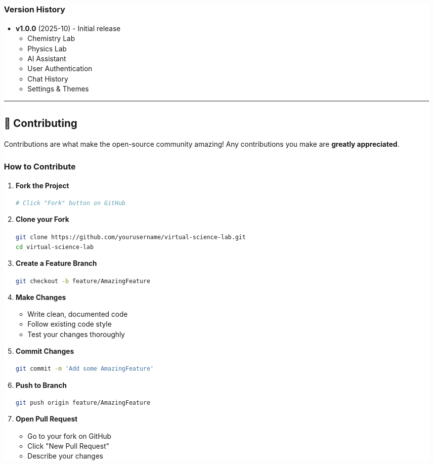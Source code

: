 ### Version History

- **v1.0.0** (2025-10) - Initial release
  - Chemistry Lab
  - Physics Lab
  - AI Assistant
  - User Authentication
  - Chat History
  - Settings & Themes

---

## 🤝 Contributing

Contributions are what make the open-source community amazing! Any contributions you make are **greatly appreciated**.

### How to Contribute

1. **Fork the Project**

   ```bash
   # Click "Fork" button on GitHub
   ```

2. **Clone your Fork**

   ```bash
   git clone https://github.com/yourusername/virtual-science-lab.git
   cd virtual-science-lab
   ```

3. **Create a Feature Branch**

   ```bash
   git checkout -b feature/AmazingFeature
   ```

4. **Make Changes**
   - Write clean, documented code
   - Follow existing code style
   - Test your changes thoroughly

5. **Commit Changes**

   ```bash
   git commit -m 'Add some AmazingFeature'
   ```

6. **Push to Branch**

   ```bash
   git push origin feature/AmazingFeature
   ```

7. **Open Pull Request**
   - Go to your fork on GitHub
   - Click "New Pull Request"
   - Describe your changes
